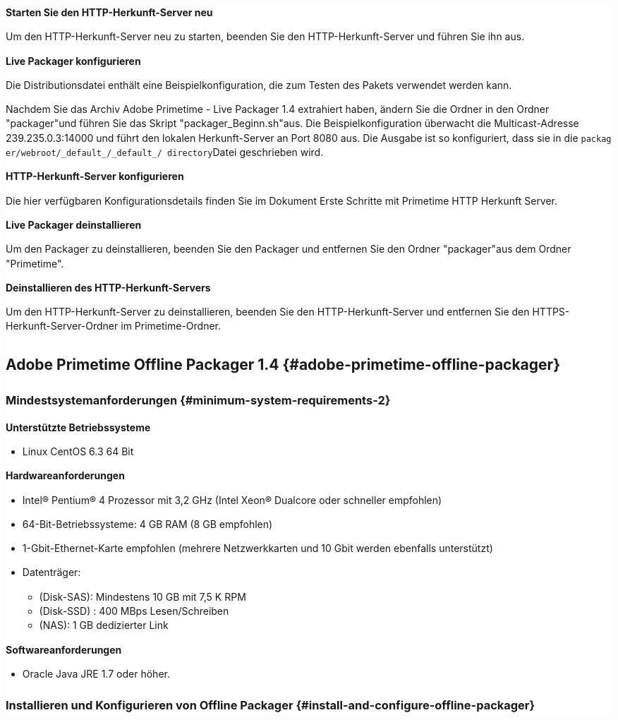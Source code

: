 **Starten Sie den HTTP-Herkunft-Server neu**

Um den HTTP-Herkunft-Server neu zu starten, beenden Sie den HTTP-Herkunft-Server und führen Sie ihn aus.

**Live Packager konfigurieren**

Die Distributionsdatei enthält eine Beispielkonfiguration, die zum Testen des Pakets verwendet werden kann.

Nachdem Sie das Archiv Adobe Primetime - Live Packager 1.4 extrahiert haben, ändern Sie die Ordner in den Ordner &quot;packager&quot;und führen Sie das Skript &quot;packager_Beginn.sh&quot;aus. Die Beispielkonfiguration überwacht die Multicast-Adresse 239.235.0.3:14000 und führt den lokalen Herkunft-Server an Port 8080 aus. Die Ausgabe ist so konfiguriert, dass sie in die `packager/webroot/_default_/_default_/ directory`Datei geschrieben wird.



**HTTP-Herkunft-Server konfigurieren**

Die hier verfügbaren Konfigurationsdetails finden Sie im Dokument Erste Schritte mit Primetime HTTP Herkunft Server.

**Live Packager deinstallieren**

Um den Packager zu deinstallieren, beenden Sie den Packager und entfernen Sie den Ordner &quot;packager&quot;aus dem Ordner &quot;Primetime&quot;.

**Deinstallieren des HTTP-Herkunft-Servers**

Um den HTTP-Herkunft-Server zu deinstallieren, beenden Sie den HTTP-Herkunft-Server und entfernen Sie den HTTPS-Herkunft-Server-Ordner im Primetime-Ordner.

## Adobe Primetime Offline Packager 1.4 {#adobe-primetime-offline-packager}

### Mindestsystemanforderungen {#minimum-system-requirements-2}

**Unterstützte Betriebssysteme**

* Linux CentOS 6.3 64 Bit

**Hardwareanforderungen**

* Intel® Pentium® 4 Prozessor mit 3,2 GHz (Intel Xeon® Dualcore oder schneller empfohlen)
* 64-Bit-Betriebssysteme: 4 GB RAM (8 GB empfohlen)
* 1-Gbit-Ethernet-Karte empfohlen (mehrere Netzwerkkarten und 10 Gbit werden ebenfalls unterstützt)
* Datenträger:

   * (Disk-SAS): Mindestens 10 GB mit 7,5 K RPM
   * (Disk-SSD) : 400 MBps Lesen/Schreiben
   * (NAS): 1 GB dedizierter Link

**Softwareanforderungen**

* Oracle Java JRE 1.7 oder höher.

### Installieren und Konfigurieren von Offline Packager {#install-and-configure-offline-packager}
